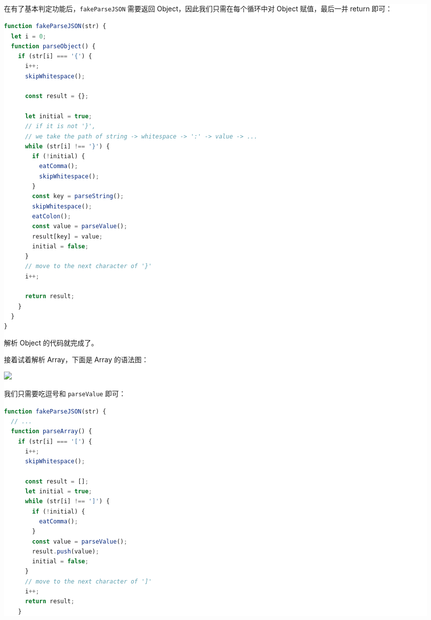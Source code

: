 在有了基本判定功能后，`fakeParseJSON` 需要返回 Object，因此我们只需在每个循环中对 Object 赋值，最后一并 return 即可：

```js
function fakeParseJSON(str) {
  let i = 0;
  function parseObject() {
    if (str[i] === '{') {
      i++;
      skipWhitespace();

      const result = {};

      let initial = true;
      // if it is not '}',
      // we take the path of string -> whitespace -> ':' -> value -> ...
      while (str[i] !== '}') {
        if (!initial) {
          eatComma();
          skipWhitespace();
        }
        const key = parseString();
        skipWhitespace();
        eatColon();
        const value = parseValue();
        result[key] = value;
        initial = false;
      }
      // move to the next character of '}'
      i++;

      return result;
    }
  }
}
```

解析 Object 的代码就完成了。

接着试着解析 Array，下面是 Array 的语法图：

<img width="500" src="https://img.alicdn.com/tfs/TB1FvYjvKH2gK0jSZFEXXcqMpXa-1837-479.png"/>

我们只需要吃逗号和 `parseValue` 即可：

```js
function fakeParseJSON(str) {
  // ...
  function parseArray() {
    if (str[i] === '[') {
      i++;
      skipWhitespace();

      const result = [];
      let initial = true;
      while (str[i] !== ']') {
        if (!initial) {
          eatComma();
        }
        const value = parseValue();
        result.push(value);
        initial = false;
      }
      // move to the next character of ']'
      i++;
      return result;
    }
```